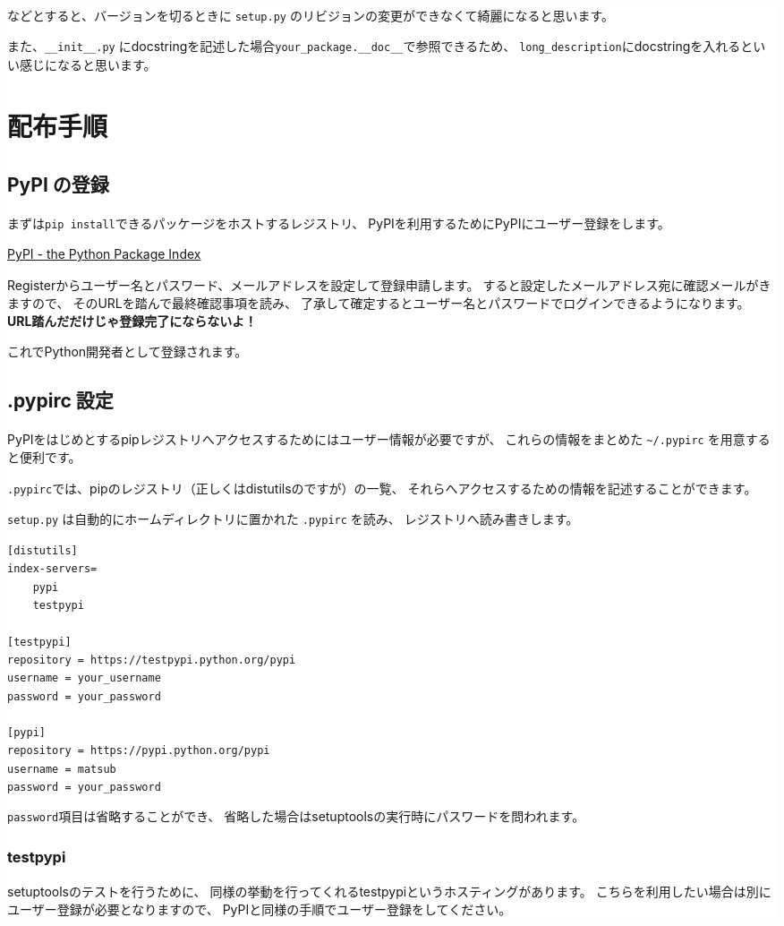 などとすると、バージョンを切るときに `setup.py` のリビジョンの変更ができなくて綺麗になると思います。

また、`__init__.py` にdocstringを記述した場合`your_package.__doc__`で参照できるため、
`long_description`にdocstringを入れるといい感じになると思います。


配布手順
========

PyPI の登録
-----------
まずは`pip install`できるパッケージをホストするレジストリ、
PyPIを利用するためにPyPIにユーザー登録をします。

[PyPI - the Python Package Index](https://pypi.python.org/pypi)

Registerからユーザー名とパスワード、メールアドレスを設定して登録申請します。
すると設定したメールアドレス宛に確認メールがきますので、
そのURLを踏んで最終確認事項を読み、
了承して確定するとユーザー名とパスワードでログインできるようになります。
**URL踏んだだけじゃ登録完了にならないよ！**

これでPython開発者として登録されます。

.pypirc 設定
--------------
PyPIをはじめとするpipレジストリへアクセスするためにはユーザー情報が必要ですが、
これらの情報をまとめた `~/.pypirc` を用意すると便利です。

`.pypirc`では、pipのレジストリ（正しくはdistutilsのですが）の一覧、
それらへアクセスするための情報を記述することができます。

`setup.py` は自動的にホームディレクトリに置かれた `.pypirc` を読み、
レジストリへ読み書きします。

```
[distutils]
index-servers=
    pypi
    testpypi

[testpypi]
repository = https://testpypi.python.org/pypi
username = your_username
password = your_password

[pypi]
repository = https://pypi.python.org/pypi
username = matsub
password = your_password
```

`password`項目は省略することができ、
省略した場合はsetuptoolsの実行時にパスワードを問われます。

### testpypi
setuptoolsのテストを行うために、
同様の挙動を行ってくれるtestpypiというホスティングがあります。
こちらを利用したい場合は別にユーザー登録が必要となりますので、
PyPIと同様の手順でユーザー登録をしてください。
